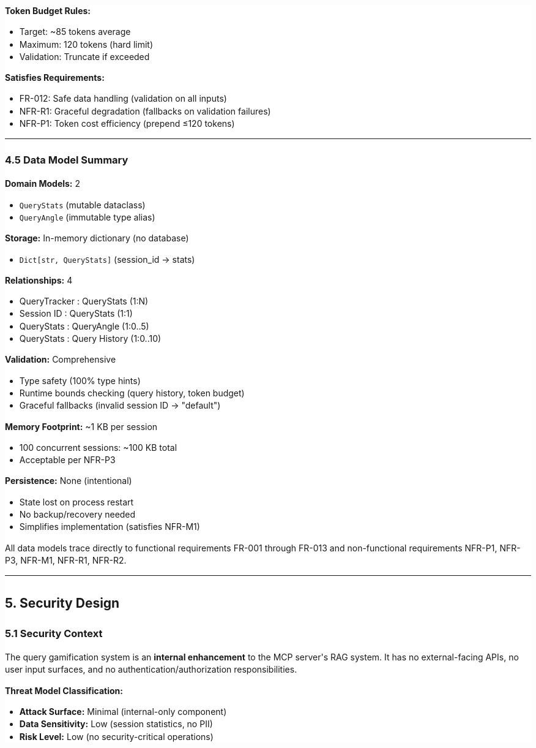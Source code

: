 **Token Budget Rules:**
- Target: ~85 tokens average
- Maximum: 120 tokens (hard limit)
- Validation: Truncate if exceeded

**Satisfies Requirements:**
- FR-012: Safe data handling (validation on all inputs)
- NFR-R1: Graceful degradation (fallbacks on validation failures)
- NFR-P1: Token cost efficiency (prepend ≤120 tokens)

---

### 4.5 Data Model Summary

**Domain Models:** 2
- `QueryStats` (mutable dataclass)
- `QueryAngle` (immutable type alias)

**Storage:** In-memory dictionary (no database)
- `Dict[str, QueryStats]` (session_id → stats)

**Relationships:** 4
- QueryTracker : QueryStats (1:N)
- Session ID : QueryStats (1:1)
- QueryStats : QueryAngle (1:0..5)
- QueryStats : Query History (1:0..10)

**Validation:** Comprehensive
- Type safety (100% type hints)
- Runtime bounds checking (query history, token budget)
- Graceful fallbacks (invalid session ID → "default")

**Memory Footprint:** ~1 KB per session
- 100 concurrent sessions: ~100 KB total
- Acceptable per NFR-P3

**Persistence:** None (intentional)
- State lost on process restart
- No backup/recovery needed
- Simplifies implementation (satisfies NFR-M1)

All data models trace directly to functional requirements FR-001 through FR-013 and non-functional requirements NFR-P1, NFR-P3, NFR-M1, NFR-R1, NFR-R2.

---

## 5. Security Design

### 5.1 Security Context

The query gamification system is an **internal enhancement** to the MCP server's RAG system. It has no external-facing APIs, no user input surfaces, and no authentication/authorization responsibilities.

**Threat Model Classification:**
- **Attack Surface:** Minimal (internal-only component)
- **Data Sensitivity:** Low (session statistics, no PII)
- **Risk Level:** Low (no security-critical operations)
